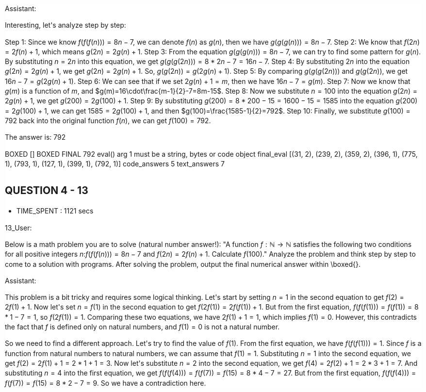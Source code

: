 Assistant: 

Interesting, let's analyze step by step:



Step 1: Since we know $f(f(f(n)))=8n-7$, we can denote $f(n)$ as $g(n)$, then we have $g(g(g(n)))=8n-7$.
Step 2: We know that $f(2n)=2f(n)+1$, which means $g(2n)=2g(n)+1$.
Step 3: From the equation $g(g(g(n)))=8n-7$, we can try to find some pattern for $g(n)$. By substituting $n=2n$ into this equation, we get $g(g(g(2n)))=8*2n-7=16n-7$.
Step 4: By substituting $2n$ into the equation $g(2n)=2g(n)+1$, we get $g(2n)=2g(n)+1$. So, $g(g(2n))=g(2g(n)+1)$.
Step 5: By comparing $g(g(g(2n)))$ and $g(g(2n))$, we get $16n-7=g(2g(n)+1)$.
Step 6: We can see that if we set $2g(n)+1=m$, then we have $16n-7=g(m)$.
Step 7: Now we know that $g(m)$ is a function of $m$, and $g(m)=16\cdot\frac{m-1}{2}-7=8m-15$.
Step 8: Now we substitute $n=100$ into the equation $g(2n)=2g(n)+1$, we get $g(200)=2g(100)+1$.
Step 9: By substituting $g(200)=8*200-15=1600-15=1585$ into the equation $g(200)=2g(100)+1$, we can get $1585=2g(100)+1$, and then $g(100)=\frac{1585-1}{2}=792$.
Step 10: Finally, we substitute $g(100)=792$ back into the original function $f(n)$, we can get $f(100)=792$.

The answer is: $792$

BOXED []
BOXED FINAL 792
eval() arg 1 must be a string, bytes or code object final_eval
[(31, 2), (239, 2), (359, 2), (396, 1), (775, 1), (793, 1), (127, 1), (399, 1), (792, 1)]
code_answers 5 text_answers 7



## QUESTION 4 - 13 
- TIME_SPENT : 1121 secs

13_User:

Below is a math problem you are to solve (natural number answer!):
"A function $f: \mathbb N \to \mathbb N$ satisfies the following two conditions for all positive integers $n$:$f(f(f(n)))=8n-7$ and $f(2n)=2f(n)+1$. Calculate $f(100)$."
Analyze the problem and think step by step to come to a solution with programs. After solving the problem, output the final numerical answer within \boxed{}.

Assistant:


This problem is a bit tricky and requires some logical thinking. Let's start by setting $n = 1$ in the second equation to get $f(2) = 2f(1) + 1$. Now let's set $n = f(1)$ in the second equation to get $f(2f(1)) = 2f(f(1)) + 1$. But from the first equation, $f(f(f(1))) = f(f(1)) = 8*1 - 7 = 1$, so $f(2f(1)) = 1$. Comparing these two equations, we have $2f(1) + 1 = 1$, which implies $f(1) = 0$. However, this contradicts the fact that $f$ is defined only on natural numbers, and $f(1) = 0$ is not a natural number.

So we need to find a different approach. Let's try to find the value of $f(1)$. From the first equation, we have $f(f(f(1))) = 1$. Since $f$ is a function from natural numbers to natural numbers, we can assume that $f(1) = 1$. Substituting $n = 1$ into the second equation, we get $f(2) = 2f(1) + 1 = 2*1 + 1 = 3$. Now let's substitute $n = 2$ into the second equation, we get $f(4) = 2f(2) + 1 = 2*3 + 1 = 7$. And substituting $n = 4$ into the first equation, we get $f(f(f(4))) = f(f(7)) = f(15) = 8*4 - 7 = 27$. But from the first equation, $f(f(f(4))) = f(f(7)) = f(15) = 8*2 - 7 = 9$. So we have a contradiction here.
